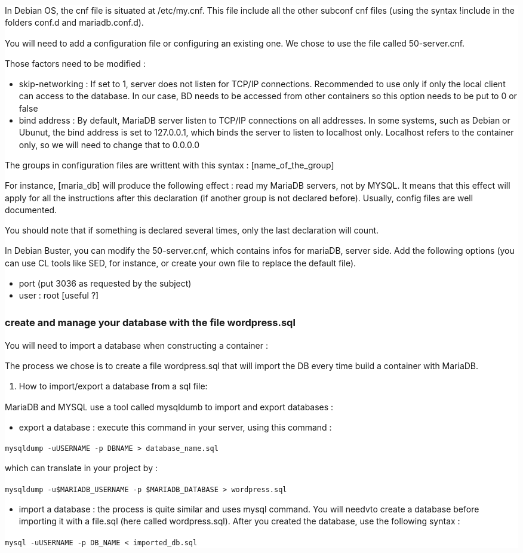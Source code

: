 In Debian OS, the cnf file is situated at /etc/my.cnf. This file include all the other subconf cnf files (using the syntax !include<path> in the folders conf.d and mariadb.conf.d).

You will need to add a configuration file or configuring an existing one. We chose to use the file called 50-server.cnf.

Those factors need to be modified :

- skip-networking : If set to 1, server does not listen for TCP/IP connections. Recommended to use only if only the local client can access to the database. In our case, BD needs to be accessed from other containers so this option needs to be put to 0 or false
- bind address : By default, MariaDB server listen to TCP/IP connections on all addresses. In some systems, such as Debian or Ubunut, the bind address is set to 127.0.0.1, which binds the server to listen to localhost only. Localhost refers to the container only, so we will need to change that to 0.0.0.0

The groups in configuration files are writtent with this syntax : [name_of_the_group]

For instance, [maria_db] will produce the following effect : read my MariaDB servers, not by MYSQL. It means that this effect will apply for all the instructions after this declaration (if another group is not declared before). Usually, config files are well documented.

You should note that if something is declared several times, only the last declaration will count.

In Debian Buster, you can modify the 50-server.cnf, which contains infos for mariaDB, server side. Add the following options (you can use CL tools like SED, for instance, or create your own file to replace the default file).

- port (put 3036 as requested by the subject)
- user : root [useful ?]

### create and manage your database with the file wordpress.sql

You will need to import a database when constructing a container :

The process we chose is to create a file wordpress.sql that will import the DB every time build a container with MariaDB. 

1) How to import/export a database from a sql file: 

MariaDB and MYSQL use a tool called mysqldumb to import and export databases :

- export a database : execute this command in your server, using this command : 
```
mysqldump -uUSERNAME -p DBNAME > database_name.sql
```

which can translate in your project by : 
```
mysqldump -u$MARIADB_USERNAME -p $MARIADB_DATABASE > wordpress.sql
```

- import a database : the process is quite similar and uses mysql command. You will needvto create a database before importing it with a file.sql (here called wordpress.sql). After you created the database, use the following syntax :
```
mysql -uUSERNAME -p DB_NAME < imported_db.sql
```
